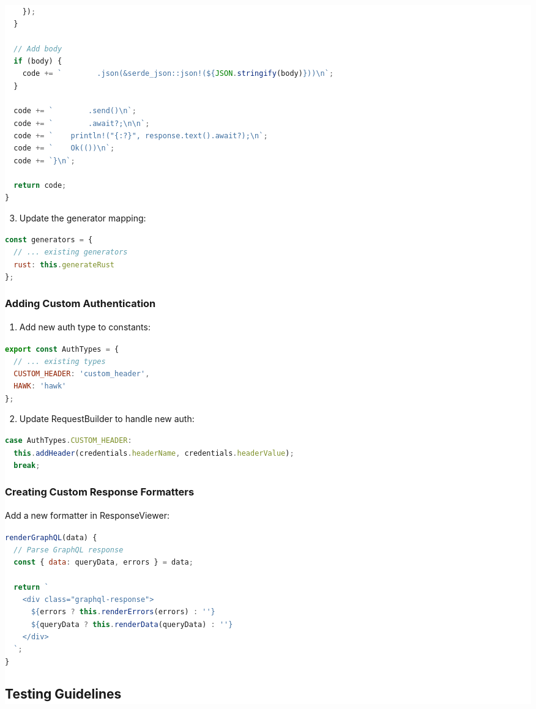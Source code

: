 ```javascript
    });
  }
  
  // Add body
  if (body) {
    code += `        .json(&serde_json::json!(${JSON.stringify(body)}))\n`;
  }
  
  code += `        .send()\n`;
  code += `        .await?;\n\n`;
  code += `    println!("{:?}", response.text().await?);\n`;
  code += `    Ok(())\n`;
  code += `}\n`;
  
  return code;
}
```
3. Update the generator mapping:
```javascript
const generators = {
  // ... existing generators
  rust: this.generateRust
};
```

### Adding Custom Authentication

1. Add new auth type to constants:
```javascript
export const AuthTypes = {
  // ... existing types
  CUSTOM_HEADER: 'custom_header',
  HAWK: 'hawk'
};
```

2. Update RequestBuilder to handle new auth:
```javascript
case AuthTypes.CUSTOM_HEADER:
  this.addHeader(credentials.headerName, credentials.headerValue);
  break;
```

### Creating Custom Response Formatters

Add a new formatter in ResponseViewer:
```javascript
renderGraphQL(data) {
  // Parse GraphQL response
  const { data: queryData, errors } = data;
  
  return `
    <div class="graphql-response">
      ${errors ? this.renderErrors(errors) : ''}
      ${queryData ? this.renderData(queryData) : ''}
    </div>
  `;
}
```
## Testing Guidelines
